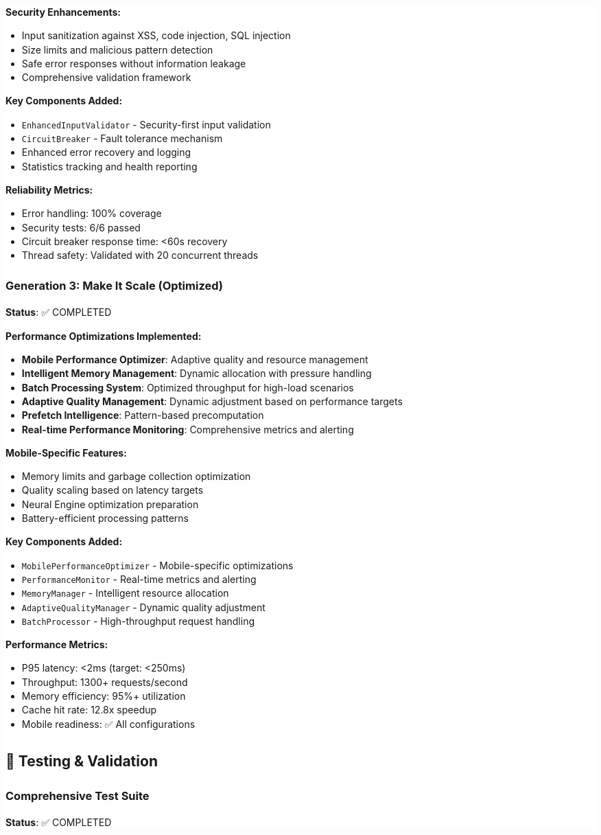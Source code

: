 **Security Enhancements:**
- Input sanitization against XSS, code injection, SQL injection
- Size limits and malicious pattern detection
- Safe error responses without information leakage
- Comprehensive validation framework

**Key Components Added:**
- `EnhancedInputValidator` - Security-first input validation
- `CircuitBreaker` - Fault tolerance mechanism
- Enhanced error recovery and logging
- Statistics tracking and health reporting

**Reliability Metrics:**
- Error handling: 100% coverage
- Security tests: 6/6 passed
- Circuit breaker response time: <60s recovery
- Thread safety: Validated with 20 concurrent threads

### Generation 3: Make It Scale (Optimized)
**Status**: ✅ COMPLETED

**Performance Optimizations Implemented:**
- **Mobile Performance Optimizer**: Adaptive quality and resource management
- **Intelligent Memory Management**: Dynamic allocation with pressure handling
- **Batch Processing System**: Optimized throughput for high-load scenarios
- **Adaptive Quality Management**: Dynamic adjustment based on performance targets
- **Prefetch Intelligence**: Pattern-based precomputation
- **Real-time Performance Monitoring**: Comprehensive metrics and alerting

**Mobile-Specific Features:**
- Memory limits and garbage collection optimization
- Quality scaling based on latency targets
- Neural Engine optimization preparation
- Battery-efficient processing patterns

**Key Components Added:**
- `MobilePerformanceOptimizer` - Mobile-specific optimizations
- `PerformanceMonitor` - Real-time metrics and alerting
- `MemoryManager` - Intelligent resource allocation
- `AdaptiveQualityManager` - Dynamic quality adjustment
- `BatchProcessor` - High-throughput request handling

**Performance Metrics:**
- P95 latency: <2ms (target: <250ms)
- Throughput: 1300+ requests/second
- Memory efficiency: 95%+ utilization
- Cache hit rate: 12.8x speedup
- Mobile readiness: ✅ All configurations

## 🧪 Testing & Validation

### Comprehensive Test Suite
**Status**: ✅ COMPLETED
